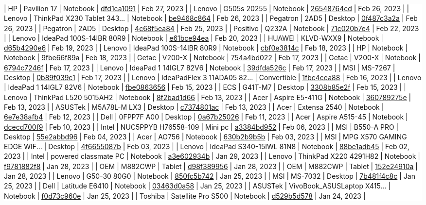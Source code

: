 | HP            | Pavilion 17                 | Notebook    | [dfd1ca1091](https://linux-hardware.org/?probe=dfd1ca1091) | Feb 27, 2023 |
| Lenovo        | G505s 20255                 | Notebook    | [26548764cd](https://linux-hardware.org/?probe=26548764cd) | Feb 26, 2023 |
| Lenovo        | ThinkPad X230 Tablet 343... | Notebook    | [be9468c864](https://linux-hardware.org/?probe=be9468c864) | Feb 26, 2023 |
| Pegatron      | 2AD5                        | Desktop     | [0f487c3a2a](https://linux-hardware.org/?probe=0f487c3a2a) | Feb 26, 2023 |
| Pegatron      | 2AD5                        | Desktop     | [4c68f5ea84](https://linux-hardware.org/?probe=4c68f5ea84) | Feb 25, 2023 |
| Positivo      | Q232A                       | Notebook    | [71c020b7e4](https://linux-hardware.org/?probe=71c020b7e4) | Feb 22, 2023 |
| Lenovo        | IdeaPad 100S-14IBR 80R9     | Notebook    | [e61bce94ea](https://linux-hardware.org/?probe=e61bce94ea) | Feb 20, 2023 |
| HUAWEI        | KLVD-WXX9                   | Notebook    | [d65b4290e6](https://linux-hardware.org/?probe=d65b4290e6) | Feb 19, 2023 |
| Lenovo        | IdeaPad 100S-14IBR 80R9     | Notebook    | [cbf0e3814c](https://linux-hardware.org/?probe=cbf0e3814c) | Feb 18, 2023 |
| HP            | Notebook                    | Notebook    | [9fbe66f89a](https://linux-hardware.org/?probe=9fbe66f89a) | Feb 18, 2023 |
| Getac         | V200-X                      | Notebook    | [754a4bd022](https://linux-hardware.org/?probe=754a4bd022) | Feb 17, 2023 |
| Getac         | V200-X                      | Notebook    | [6794c7246f](https://linux-hardware.org/?probe=6794c7246f) | Feb 17, 2023 |
| Lenovo        | IdeaPad 1 14IGL7 82V6       | Notebook    | [39dfda526c](https://linux-hardware.org/?probe=39dfda526c) | Feb 17, 2023 |
| MSI           | MS-7267                     | Desktop     | [0b89f039c1](https://linux-hardware.org/?probe=0b89f039c1) | Feb 17, 2023 |
| Lenovo        | IdeaPadFlex 3 11ADA05 82... | Convertible | [1fbc4cea88](https://linux-hardware.org/?probe=1fbc4cea88) | Feb 16, 2023 |
| Lenovo        | IdeaPad 1 14IGL7 82V6       | Notebook    | [fbe0863656](https://linux-hardware.org/?probe=fbe0863656) | Feb 15, 2023 |
| ECS           | G41T-M7                     | Desktop     | [3308b85e2f](https://linux-hardware.org/?probe=3308b85e2f) | Feb 15, 2023 |
| Lenovo        | ThinkPad L520 5015AH2       | Notebook    | [8f2bad1d66](https://linux-hardware.org/?probe=8f2bad1d66) | Feb 13, 2023 |
| Acer          | Aspire E5-411G              | Notebook    | [360789275e](https://linux-hardware.org/?probe=360789275e) | Feb 13, 2023 |
| ASUSTek       | M5A78L-M LX3                | Desktop     | [c7374801ac](https://linux-hardware.org/?probe=c7374801ac) | Feb 13, 2023 |
| Acer          | Extensa 2540                | Notebook    | [6e7e38afb4](https://linux-hardware.org/?probe=6e7e38afb4) | Feb 12, 2023 |
| Dell          | 0FPP7F A00                  | Desktop     | [0a67b25026](https://linux-hardware.org/?probe=0a67b25026) | Feb 11, 2023 |
| Acer          | Aspire A515-45              | Notebook    | [dcecd700f9](https://linux-hardware.org/?probe=dcecd700f9) | Feb 10, 2023 |
| Intel         | NUC5PPYB H76558-109         | Mini pc     | [a3384bd952](https://linux-hardware.org/?probe=a3384bd952) | Feb 06, 2023 |
| MSI           | B550-A PRO                  | Desktop     | [55e2abbd96](https://linux-hardware.org/?probe=55e2abbd96) | Feb 04, 2023 |
| Acer          | AO756                       | Notebook    | [630b2b9b5b](https://linux-hardware.org/?probe=630b2b9b5b) | Feb 03, 2023 |
| MSI           | MPG X570 GAMING EDGE WIF... | Desktop     | [4f6655087b](https://linux-hardware.org/?probe=4f6655087b) | Feb 03, 2023 |
| Lenovo        | IdeaPad S340-15IWL 81N8     | Notebook    | [88be1adb45](https://linux-hardware.org/?probe=88be1adb45) | Feb 02, 2023 |
| Intel         | powered classmate PC        | Notebook    | [a3e602934b](https://linux-hardware.org/?probe=a3e602934b) | Jan 29, 2023 |
| Lenovo        | ThinkPad X220 4291H82       | Notebook    | [f9781882f8](https://linux-hardware.org/?probe=f9781882f8) | Jan 28, 2023 |
| OEM           | M882CWP                     | Tablet      | [d98f389956](https://linux-hardware.org/?probe=d98f389956) | Jan 28, 2023 |
| OEM           | M882CWP                     | Tablet      | [152e24910a](https://linux-hardware.org/?probe=152e24910a) | Jan 28, 2023 |
| Lenovo        | G50-30 80G0                 | Notebook    | [850fc5b742](https://linux-hardware.org/?probe=850fc5b742) | Jan 25, 2023 |
| MSI           | MS-7032                     | Desktop     | [7b481f4c8c](https://linux-hardware.org/?probe=7b481f4c8c) | Jan 25, 2023 |
| Dell          | Latitude E6410              | Notebook    | [03463d0a58](https://linux-hardware.org/?probe=03463d0a58) | Jan 25, 2023 |
| ASUSTek       | VivoBook_ASUSLaptop X415... | Notebook    | [f0d73c960e](https://linux-hardware.org/?probe=f0d73c960e) | Jan 25, 2023 |
| Toshiba       | Satellite Pro S500          | Notebook    | [d529b5d578](https://linux-hardware.org/?probe=d529b5d578) | Jan 24, 2023 |